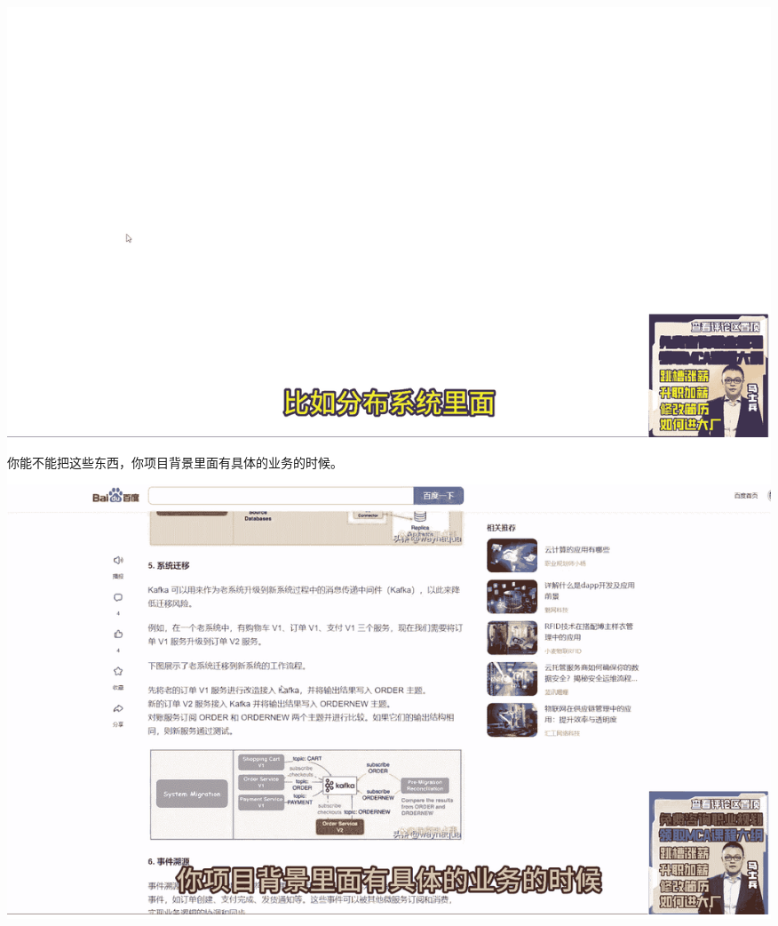 
![](img/c4c977ce5b9b067f798c98e4e056a4a2_83.png)

你能不能把这些东西，你项目背景里面有具体的业务的时候。

![](img/c4c977ce5b9b067f798c98e4e056a4a2_85.png)
